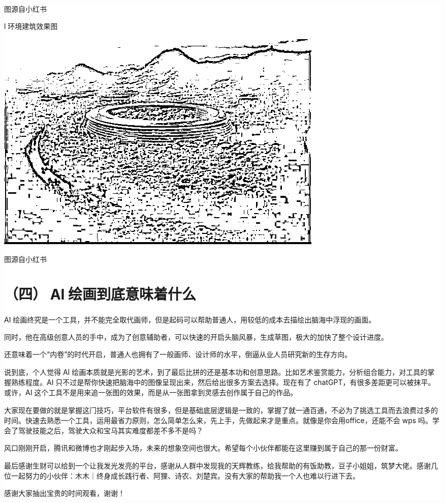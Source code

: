 图源⾃⼩红书

l 环境建筑效果图 

![](img/ai-huihua2_050.png)

  

图源⾃⼩红书

#   

# （四） AI 绘画到底意味着什么 

AI 绘画终究是⼀个⼯具，并不能完全取代画师，但是起码可以帮助普通⼈，⽤较低的成本去描绘出脑海中浮现的画⾯。

同时，他在⾼级创意⼈员的⼿中，成为了创意辅助者，可以快速的开启头脑⻛暴，⽣成草图，极⼤的加快了整个设计进度。

还意味着⼀个“内卷”的时代开启，普通⼈也拥有了⼀般画师、设计师的⽔平，倒逼从业⼈员研究新的⽣存⽅向。

说到底，个⼈觉得 AI 绘画本质就是光影的艺术，到了最后⽐拼的还是基本功和创意思路。⽐如艺术鉴赏能⼒，分析组合能⼒，对⼯具的掌握熟练程度。AI 只不过是帮你快速把脑海中的图像呈现出来，然后给出很多⽅案去选择。现在有了 chatGPT，有很多差距更可以被抹平。或许，AI 这个⼯具不是⽤来追⼀张图的效果，⽽是从⼀张图拿到灵感去创作属于⾃⼰的作品。

  

⼤家现在要做的就是掌握这⻔技巧，平台软件有很多，但是基础底层逻辑是⼀致的，掌握了就⼀通百通，不必为了挑选⼯具⽽去浪费过多的时间。快速去熟悉⼀个⼯具，运⽤最省⼒原则，怎么简单怎么来，先上⼿，先做起来才是重点。就像是你会⽤office，还能不会 wps 吗。学会了驾驶技能之后，驾驶⼤众和宝⻢其实难度都差不多不是吗？

⻛⼝刚刚开启，腾讯和微博也才刚起步⼊场，未来的想象空间也很⼤。希望每个⼩伙伴都能在这⾥赚到属于⾃⼰的那⼀份财富。

  

最后感谢⽣财可以给到⼀个让我发光发亮的平台，感谢从⼈群中发现我的天辉教练，给我帮助的有饭助教，⾖⼦⼩姐姐，筑梦⼤佬。感谢⼏位⼀起努⼒的⼩伙伴：⽊⽊｜终⾝成⻓践⾏者、阿狸、诗农、刘楚宾。没有⼤家的帮助我⼀个⼈也难以⾏进下去。

感谢⼤家抽出宝贵的时间观看，谢谢！

  
